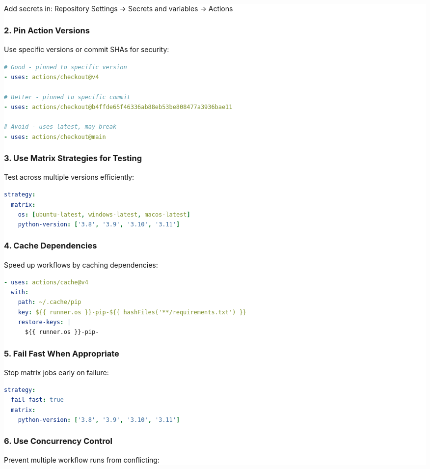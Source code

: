 Add secrets in: Repository Settings → Secrets and variables → Actions

### 2. Pin Action Versions

Use specific versions or commit SHAs for security:

```yaml
# Good - pinned to specific version
- uses: actions/checkout@v4

# Better - pinned to specific commit
- uses: actions/checkout@b4ffde65f46336ab88eb53be808477a3936bae11

# Avoid - uses latest, may break
- uses: actions/checkout@main
```

### 3. Use Matrix Strategies for Testing

Test across multiple versions efficiently:

```yaml
strategy:
  matrix:
    os: [ubuntu-latest, windows-latest, macos-latest]
    python-version: ['3.8', '3.9', '3.10', '3.11']
```

### 4. Cache Dependencies

Speed up workflows by caching dependencies:

```yaml
- uses: actions/cache@v4
  with:
    path: ~/.cache/pip
    key: ${{ runner.os }}-pip-${{ hashFiles('**/requirements.txt') }}
    restore-keys: |
      ${{ runner.os }}-pip-
```

### 5. Fail Fast When Appropriate

Stop matrix jobs early on failure:

```yaml
strategy:
  fail-fast: true
  matrix:
    python-version: ['3.8', '3.9', '3.10', '3.11']
```

### 6. Use Concurrency Control

Prevent multiple workflow runs from conflicting:
